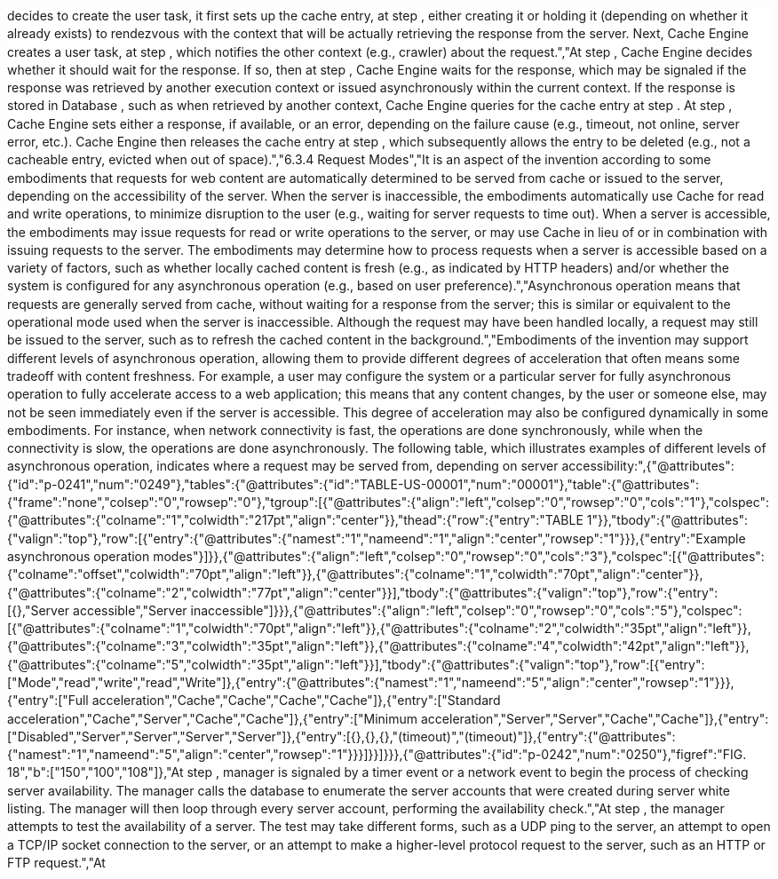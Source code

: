decides to create the user task, it first sets up the cache entry, at step , either creating it or holding it (depending on whether it already exists) to rendezvous with the context that will be actually retrieving the response from the server. Next, Cache Engine  creates a user task, at step , which notifies the other context (e.g., crawler) about the request.","At step , Cache Engine  decides whether it should wait for the response. If so, then at step , Cache Engine  waits for the response, which may be signaled if the response was retrieved by another execution context or issued asynchronously within the current context. If the response is stored in Database , such as when retrieved by another context, Cache Engine  queries for the cache entry at step . At step , Cache Engine  sets either a response, if available, or an error, depending on the failure cause (e.g., timeout, not online, server error, etc.). Cache Engine  then releases the cache entry at step , which subsequently allows the entry to be deleted (e.g., not a cacheable entry, evicted when out of space).","6.3.4 Request Modes","It is an aspect of the invention according to some embodiments that requests for web content are automatically determined to be served from cache or issued to the server, depending on the accessibility of the server. When the server is inaccessible, the embodiments automatically use Cache  for read and write operations, to minimize disruption to the user (e.g., waiting for server requests to time out). When a server is accessible, the embodiments may issue requests for read or write operations to the server, or may use Cache  in lieu of or in combination with issuing requests to the server. The embodiments may determine how to process requests when a server is accessible based on a variety of factors, such as whether locally cached content is fresh (e.g., as indicated by HTTP headers) and\/or whether the system is configured for any asynchronous operation (e.g., based on user preference).","Asynchronous operation means that requests are generally served from cache, without waiting for a response from the server; this is similar or equivalent to the operational mode used when the server is inaccessible. Although the request may have been handled locally, a request may still be issued to the server, such as to refresh the cached content in the background.","Embodiments of the invention may support different levels of asynchronous operation, allowing them to provide different degrees of acceleration that often means some tradeoff with content freshness. For example, a user may configure the system or a particular server for fully asynchronous operation to fully accelerate access to a web application; this means that any content changes, by the user or someone else, may not be seen immediately even if the server is accessible. This degree of acceleration may also be configured dynamically in some embodiments. For instance, when network connectivity is fast, the operations are done synchronously, while when the connectivity is slow, the operations are done asynchronously. The following table, which illustrates examples of different levels of asynchronous operation, indicates where a request may be served from, depending on server accessibility:",{"@attributes":{"id":"p-0241","num":"0249"},"tables":{"@attributes":{"id":"TABLE-US-00001","num":"00001"},"table":{"@attributes":{"frame":"none","colsep":"0","rowsep":"0"},"tgroup":[{"@attributes":{"align":"left","colsep":"0","rowsep":"0","cols":"1"},"colspec":{"@attributes":{"colname":"1","colwidth":"217pt","align":"center"}},"thead":{"row":{"entry":"TABLE 1"}},"tbody":{"@attributes":{"valign":"top"},"row":[{"entry":{"@attributes":{"namest":"1","nameend":"1","align":"center","rowsep":"1"}}},{"entry":"Example asynchronous operation modes"}]}},{"@attributes":{"align":"left","colsep":"0","rowsep":"0","cols":"3"},"colspec":[{"@attributes":{"colname":"offset","colwidth":"70pt","align":"left"}},{"@attributes":{"colname":"1","colwidth":"70pt","align":"center"}},{"@attributes":{"colname":"2","colwidth":"77pt","align":"center"}}],"tbody":{"@attributes":{"valign":"top"},"row":{"entry":[{},"Server accessible","Server inaccessible"]}}},{"@attributes":{"align":"left","colsep":"0","rowsep":"0","cols":"5"},"colspec":[{"@attributes":{"colname":"1","colwidth":"70pt","align":"left"}},{"@attributes":{"colname":"2","colwidth":"35pt","align":"left"}},{"@attributes":{"colname":"3","colwidth":"35pt","align":"left"}},{"@attributes":{"colname":"4","colwidth":"42pt","align":"left"}},{"@attributes":{"colname":"5","colwidth":"35pt","align":"left"}}],"tbody":{"@attributes":{"valign":"top"},"row":[{"entry":["Mode","read","write","read","Write"]},{"entry":{"@attributes":{"namest":"1","nameend":"5","align":"center","rowsep":"1"}}},{"entry":["Full acceleration","Cache","Cache","Cache","Cache"]},{"entry":["Standard acceleration","Cache","Server","Cache","Cache"]},{"entry":["Minimum acceleration","Server","Server","Cache","Cache"]},{"entry":["Disabled","Server","Server","Server","Server"]},{"entry":[{},{},{},"(timeout)","(timeout)"]},{"entry":{"@attributes":{"namest":"1","nameend":"5","align":"center","rowsep":"1"}}}]}}]}}},{"@attributes":{"id":"p-0242","num":"0250"},"figref":"FIG. 18","b":["150","100","108"]},"At step , manager  is signaled by a timer event or a network event to begin the process of checking server availability. The manager calls  the database to enumerate the server accounts that were created during server white listing. The manager will then loop  through every server account, performing the availability check.","At step , the manager attempts to test the availability of a server. The test may take different forms, such as a UDP ping to the server, an attempt to open a TCP\/IP socket connection to the server, or an attempt to make a higher-level protocol request to the server, such as an HTTP or FTP request.","At